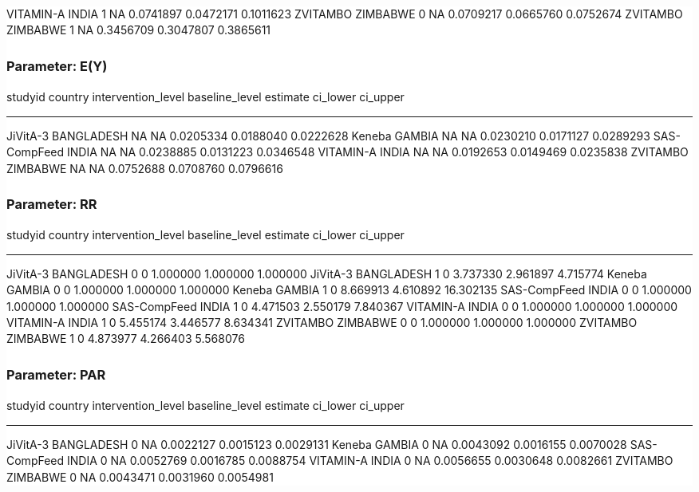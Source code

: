 VITAMIN-A      INDIA        1                    NA                0.0741897   0.0472171   0.1011623
ZVITAMBO       ZIMBABWE     0                    NA                0.0709217   0.0665760   0.0752674
ZVITAMBO       ZIMBABWE     1                    NA                0.3456709   0.3047807   0.3865611


### Parameter: E(Y)


studyid        country      intervention_level   baseline_level     estimate    ci_lower    ci_upper
-------------  -----------  -------------------  ---------------  ----------  ----------  ----------
JiVitA-3       BANGLADESH   NA                   NA                0.0205334   0.0188040   0.0222628
Keneba         GAMBIA       NA                   NA                0.0230210   0.0171127   0.0289293
SAS-CompFeed   INDIA        NA                   NA                0.0238885   0.0131223   0.0346548
VITAMIN-A      INDIA        NA                   NA                0.0192653   0.0149469   0.0235838
ZVITAMBO       ZIMBABWE     NA                   NA                0.0752688   0.0708760   0.0796616


### Parameter: RR


studyid        country      intervention_level   baseline_level    estimate   ci_lower    ci_upper
-------------  -----------  -------------------  ---------------  ---------  ---------  ----------
JiVitA-3       BANGLADESH   0                    0                 1.000000   1.000000    1.000000
JiVitA-3       BANGLADESH   1                    0                 3.737330   2.961897    4.715774
Keneba         GAMBIA       0                    0                 1.000000   1.000000    1.000000
Keneba         GAMBIA       1                    0                 8.669913   4.610892   16.302135
SAS-CompFeed   INDIA        0                    0                 1.000000   1.000000    1.000000
SAS-CompFeed   INDIA        1                    0                 4.471503   2.550179    7.840367
VITAMIN-A      INDIA        0                    0                 1.000000   1.000000    1.000000
VITAMIN-A      INDIA        1                    0                 5.455174   3.446577    8.634341
ZVITAMBO       ZIMBABWE     0                    0                 1.000000   1.000000    1.000000
ZVITAMBO       ZIMBABWE     1                    0                 4.873977   4.266403    5.568076


### Parameter: PAR


studyid        country      intervention_level   baseline_level     estimate    ci_lower    ci_upper
-------------  -----------  -------------------  ---------------  ----------  ----------  ----------
JiVitA-3       BANGLADESH   0                    NA                0.0022127   0.0015123   0.0029131
Keneba         GAMBIA       0                    NA                0.0043092   0.0016155   0.0070028
SAS-CompFeed   INDIA        0                    NA                0.0052769   0.0016785   0.0088754
VITAMIN-A      INDIA        0                    NA                0.0056655   0.0030648   0.0082661
ZVITAMBO       ZIMBABWE     0                    NA                0.0043471   0.0031960   0.0054981
